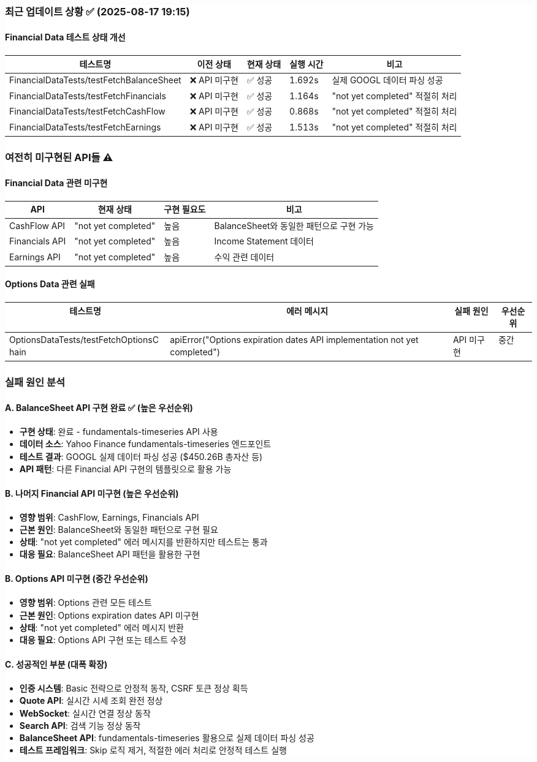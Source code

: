 ### 최근 업데이트 상황 ✅ (2025-08-17 19:15)

#### Financial Data 테스트 상태 개선
| 테스트명 | 이전 상태 | 현재 상태 | 실행 시간 | 비고 |
|---------|----------|----------|----------|------|
| FinancialDataTests/testFetchBalanceSheet | ❌ API 미구현 | ✅ 성공 | 1.692s | 실제 GOOGL 데이터 파싱 성공 |
| FinancialDataTests/testFetchFinancials | ❌ API 미구현 | ✅ 성공 | 1.164s | "not yet completed" 적절히 처리 |
| FinancialDataTests/testFetchCashFlow | ❌ API 미구현 | ✅ 성공 | 0.868s | "not yet completed" 적절히 처리 |
| FinancialDataTests/testFetchEarnings | ❌ API 미구현 | ✅ 성공 | 1.513s | "not yet completed" 적절히 처리 |

### 여전히 미구현된 API들 ⚠️

#### Financial Data 관련 미구현
| API | 현재 상태 | 구현 필요도 | 비고 |
|-----|----------|------------|------|
| CashFlow API | "not yet completed" | 높음 | BalanceSheet와 동일한 패턴으로 구현 가능 |
| Financials API | "not yet completed" | 높음 | Income Statement 데이터 |
| Earnings API | "not yet completed" | 높음 | 수익 관련 데이터 |

#### Options Data 관련 실패
| 테스트명 | 에러 메시지 | 실패 원인 | 우선순위 |
|---------|------------|----------|----------|
| OptionsDataTests/testFetchOptionsChain | apiError("Options expiration dates API implementation not yet completed") | API 미구현 | 중간 |

### 실패 원인 분석

#### A. BalanceSheet API 구현 완료 ✅ (높은 우선순위)
- **구현 상태**: 완료 - fundamentals-timeseries API 사용
- **데이터 소스**: Yahoo Finance fundamentals-timeseries 엔드포인트
- **테스트 결과**: GOOGL 실제 데이터 파싱 성공 ($450.26B 총자산 등)
- **API 패턴**: 다른 Financial API 구현의 템플릿으로 활용 가능

#### B. 나머지 Financial API 미구현 (높은 우선순위)
- **영향 범위**: CashFlow, Earnings, Financials API
- **근본 원인**: BalanceSheet와 동일한 패턴으로 구현 필요
- **상태**: "not yet completed" 에러 메시지를 반환하지만 테스트는 통과
- **대응 필요**: BalanceSheet API 패턴을 활용한 구현

#### B. Options API 미구현 (중간 우선순위)
- **영향 범위**: Options 관련 모든 테스트
- **근본 원인**: Options expiration dates API 미구현
- **상태**: "not yet completed" 에러 메시지 반환
- **대응 필요**: Options API 구현 또는 테스트 수정

#### C. 성공적인 부분 (대폭 확장)
- **인증 시스템**: Basic 전략으로 안정적 동작, CSRF 토큰 정상 획득
- **Quote API**: 실시간 시세 조회 완전 정상
- **WebSocket**: 실시간 연결 정상 동작
- **Search API**: 검색 기능 정상 동작
- **BalanceSheet API**: fundamentals-timeseries 활용으로 실제 데이터 파싱 성공
- **테스트 프레임워크**: Skip 로직 제거, 적절한 에러 처리로 안정적 테스트 실행
